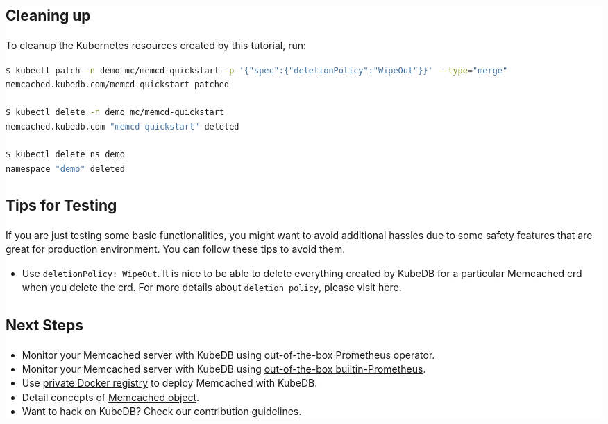 
## Cleaning up

To cleanup the Kubernetes resources created by this tutorial, run:

```bash
$ kubectl patch -n demo mc/memcd-quickstart -p '{"spec":{"deletionPolicy":"WipeOut"}}' --type="merge"
memcached.kubedb.com/memcd-quickstart patched

$ kubectl delete -n demo mc/memcd-quickstart
memcached.kubedb.com "memcd-quickstart" deleted

$ kubectl delete ns demo
namespace "demo" deleted
```

## Tips for Testing

If you are just testing some basic functionalities, you might want to avoid additional hassles due to some safety features that are great for production environment. You can follow these tips to avoid them.

- Use `deletionPolicy: WipeOut`. It is nice to be able to delete everything created by KubeDB for a particular Memcached crd when you delete the crd. For more details about `deletion policy`, please visit [here](/docs/v2025.1.9/guides/memcached/concepts/memcached#specdeletionpolicy).

## Next Steps

- Monitor your Memcached server with KubeDB using [out-of-the-box Prometheus operator](/docs/v2025.1.9/guides/memcached/monitoring/using-prometheus-operator).
- Monitor your Memcached server with KubeDB using [out-of-the-box builtin-Prometheus](/docs/v2025.1.9/guides/memcached/monitoring/using-builtin-prometheus).
- Use [private Docker registry](/docs/v2025.1.9/guides/memcached/private-registry/using-private-registry) to deploy Memcached with KubeDB.
- Detail concepts of [Memcached object](/docs/v2025.1.9/guides/memcached/concepts/memcached).
- Want to hack on KubeDB? Check our [contribution guidelines](/docs/v2025.1.9/CONTRIBUTING).
